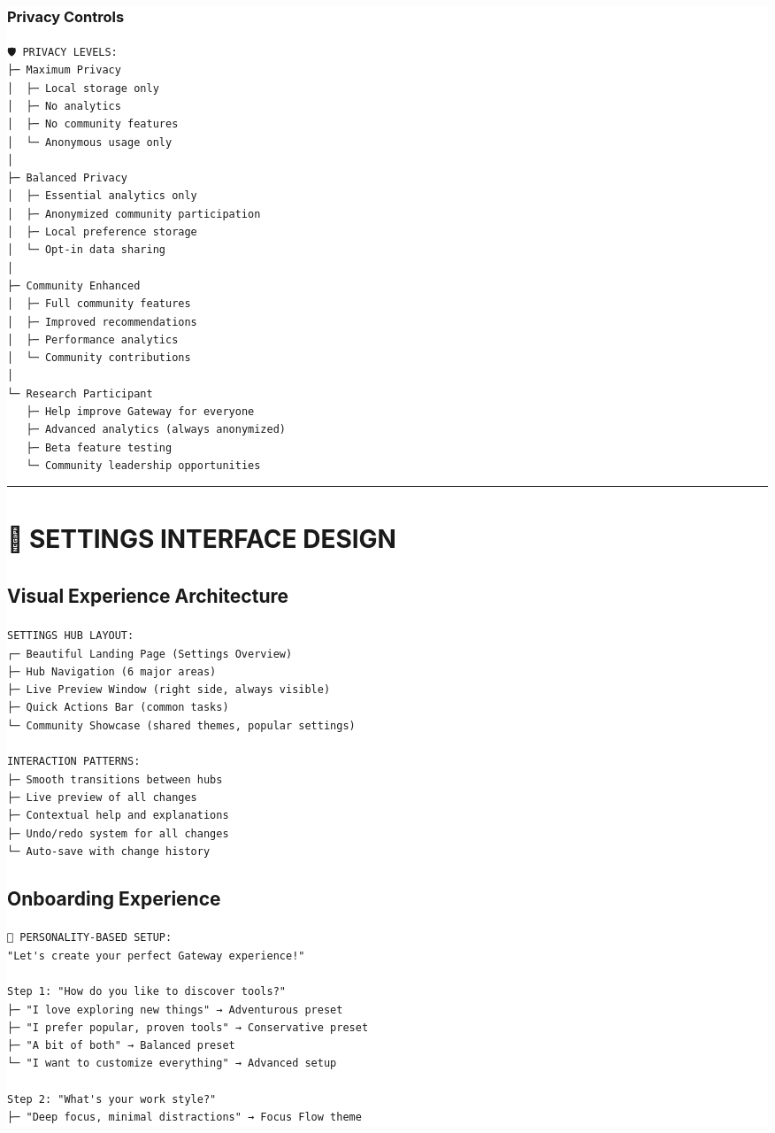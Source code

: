 ### **Privacy Controls**
```
🛡️ PRIVACY LEVELS:
├─ Maximum Privacy
│  ├─ Local storage only
│  ├─ No analytics
│  ├─ No community features
│  └─ Anonymous usage only
│
├─ Balanced Privacy
│  ├─ Essential analytics only
│  ├─ Anonymized community participation
│  ├─ Local preference storage
│  └─ Opt-in data sharing
│
├─ Community Enhanced
│  ├─ Full community features
│  ├─ Improved recommendations
│  ├─ Performance analytics
│  └─ Community contributions
│
└─ Research Participant
   ├─ Help improve Gateway for everyone
   ├─ Advanced analytics (always anonymized)
   ├─ Beta feature testing
   └─ Community leadership opportunities
```

---

# 🎨 **SETTINGS INTERFACE DESIGN**

## **Visual Experience Architecture**
```
SETTINGS HUB LAYOUT:
┌─ Beautiful Landing Page (Settings Overview)
├─ Hub Navigation (6 major areas)
├─ Live Preview Window (right side, always visible)
├─ Quick Actions Bar (common tasks)
└─ Community Showcase (shared themes, popular settings)

INTERACTION PATTERNS:
├─ Smooth transitions between hubs
├─ Live preview of all changes
├─ Contextual help and explanations
├─ Undo/redo system for all changes
└─ Auto-save with change history
```

## **Onboarding Experience**
```
🎯 PERSONALITY-BASED SETUP:
"Let's create your perfect Gateway experience!"

Step 1: "How do you like to discover tools?"
├─ "I love exploring new things" → Adventurous preset
├─ "I prefer popular, proven tools" → Conservative preset
├─ "A bit of both" → Balanced preset
└─ "I want to customize everything" → Advanced setup

Step 2: "What's your work style?"  
├─ "Deep focus, minimal distractions" → Focus Flow theme
```